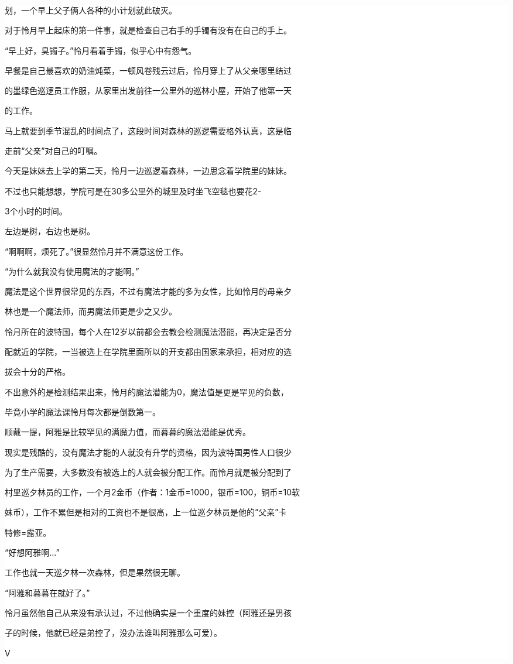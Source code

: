 划，一个早上父子俩人各种的小计划就此破灭。

对于怜月早上起床的第一件事，就是检查自己右手的手镯有没有在自己的手上。

“早上好，臭镯子。”怜月看着手镯，似乎心中有怨气。

早餐是自己最喜欢的奶油炖菜，一顿风卷残云过后，怜月穿上了从父亲哪里结过

的墨绿色巡逻员工作服，从家里出发前往一公里外的巡林小屋，开始了他第一天

的工作。

马上就要到季节混乱的时间点了，这段时间对森林的巡逻需要格外认真，这是临

走前“父亲”对自己的叮嘱。

今天是妹妹去上学的第二天，怜月一边巡逻着森林，一边思念着学院里的妹妹。

不过也只能想想，学院可是在30多公里外的城里及时坐飞空毯也要花2-

3个小时的时间。

左边是树，右边也是树。

“啊啊啊，烦死了。”很显然怜月并不满意这份工作。

“为什么就我没有使用魔法的才能啊。”

魔法是这个世界很常见的东西，不过有魔法才能的多为女性，比如怜月的母亲夕

林也是一个魔法师，而男魔法师更是少之又少。

怜月所在的波特国，每个人在12岁以前都会去教会检测魔法潜能，再决定是否分

配就近的学院，一当被选上在学院里面所以的开支都由国家来承担，相对应的选

拔会十分的严格。

不出意外的是检测结果出来，怜月的魔法潜能为0，魔法值是更是罕见的负数，

毕竟小学的魔法课怜月每次都是倒数第一。

顺戴一提，阿雅是比较罕见的满魔力值，而暮暮的魔法潜能是优秀。

现实是残酷的，没有魔法才能的人就没有升学的资格，因为波特国男性人口很少

为了生产需要，大多数没有被选上的人就会被分配工作。而怜月就是被分配到了

村里巡夕林员的工作，一个月2金币（作者：1金币=1000，银币=100，铜币=10软

妹币），工作不累但是相对的工资也不是很高，上一位巡夕林员是他的“父亲”卡

特修=露亚。

“好想阿雅啊…”

工作也就一天巡夕林一次森林，但是果然很无聊。

“阿雅和暮暮在就好了。”

怜月虽然他自己从来没有承认过，不过他确实是一个重度的妹控（阿雅还是男孩

子的时候，他就已经是弟控了，没办法谁叫阿雅那么可爱）。

V
